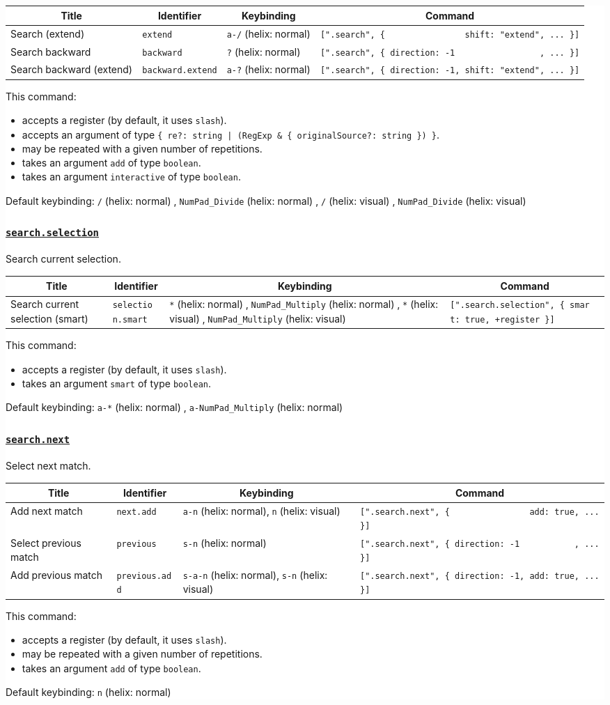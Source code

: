 
| Title                    | Identifier        | Keybinding            | Command                                                |
| ------------------------ | ----------------- | --------------------- | ------------------------------------------------------ |
| Search (extend)          | `extend`          | `a-/` (helix: normal) | `[".search", {                shift: "extend", ... }]` |
| Search backward          | `backward`        | `?` (helix: normal)   | `[".search", { direction: -1                 , ... }]` |
| Search backward (extend) | `backward.extend` | `a-?` (helix: normal) | `[".search", { direction: -1, shift: "extend", ... }]` |

This command:
- accepts a register (by default, it uses `slash`).
- accepts an argument of type `{ re?: string | (RegExp & { originalSource?: string }) }`.
- may be repeated with a given number of repetitions.
- takes an argument `add` of type `boolean`.
- takes an argument `interactive` of type `boolean`.

Default keybinding: `/` (helix: normal) , `NumPad_Divide` (helix: normal) , `/` (helix: visual) , `NumPad_Divide` (helix: visual)

<a name="search.selection" />

### [`search.selection`](./search.ts#L83-L98)

Search current selection.


| Title                            | Identifier        | Keybinding                                                                                                        | Command                                             |
| -------------------------------- | ----------------- | ----------------------------------------------------------------------------------------------------------------- | --------------------------------------------------- |
| Search current selection (smart) | `selection.smart` | `*` (helix: normal) , `NumPad_Multiply` (helix: normal) , `*` (helix: visual) , `NumPad_Multiply` (helix: visual) | `[".search.selection", { smart: true, +register }]` |

This command:
- accepts a register (by default, it uses `slash`).
- takes an argument `smart` of type `boolean`.

Default keybinding: `a-*` (helix: normal) , `a-NumPad_Multiply` (helix: normal)

<a name="search.next" />

### [`search.next`](./search.ts#L151-L170)

Select next match.


| Title                 | Identifier     | Keybinding                                     | Command                                               |
| --------------------- | -------------- | ---------------------------------------------- | ----------------------------------------------------- |
| Add next match        | `next.add`     | `a-n` (helix: normal), `n` (helix: visual)     | `[".search.next", {                add: true, ... }]` |
| Select previous match | `previous`     | `s-n` (helix: normal)                          | `[".search.next", { direction: -1           , ... }]` |
| Add previous match    | `previous.add` | `s-a-n` (helix: normal), `s-n` (helix: visual) | `[".search.next", { direction: -1, add: true, ... }]` |

This command:
- accepts a register (by default, it uses `slash`).
- may be repeated with a given number of repetitions.
- takes an argument `add` of type `boolean`.

Default keybinding: `n` (helix: normal)

